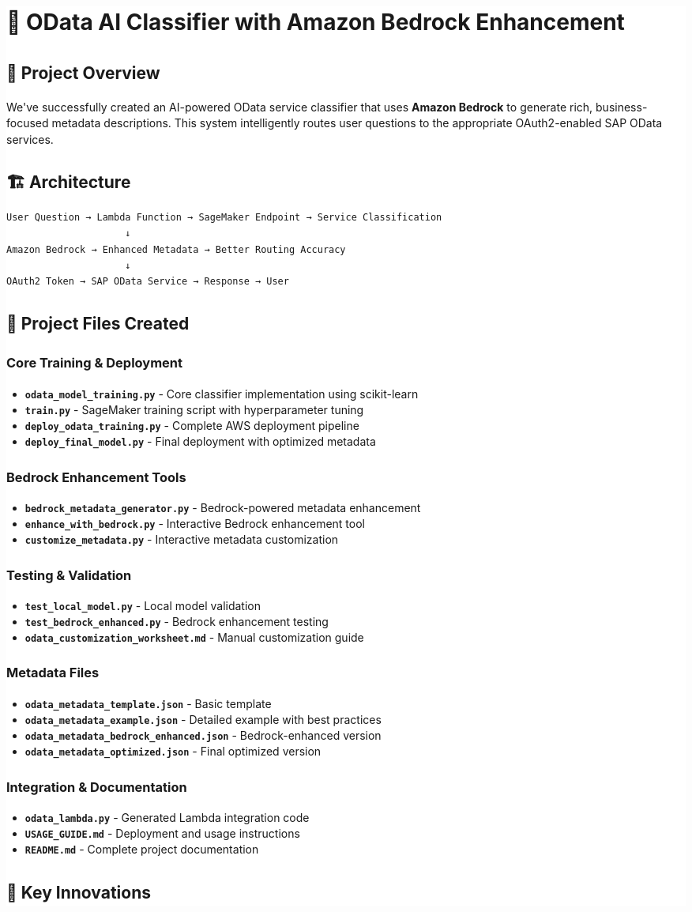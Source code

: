 # 🤖 OData AI Classifier with Amazon Bedrock Enhancement

## 🎯 Project Overview

We've successfully created an AI-powered OData service classifier that uses **Amazon Bedrock** to generate rich, business-focused metadata descriptions. This system intelligently routes user questions to the appropriate OAuth2-enabled SAP OData services.

## 🏗️ Architecture

```
User Question → Lambda Function → SageMaker Endpoint → Service Classification
                     ↓
Amazon Bedrock → Enhanced Metadata → Better Routing Accuracy
                     ↓
OAuth2 Token → SAP OData Service → Response → User
```

## 📁 Project Files Created

### Core Training & Deployment
- **`odata_model_training.py`** - Core classifier implementation using scikit-learn
- **`train.py`** - SageMaker training script with hyperparameter tuning
- **`deploy_odata_training.py`** - Complete AWS deployment pipeline
- **`deploy_final_model.py`** - Final deployment with optimized metadata

### Bedrock Enhancement Tools
- **`bedrock_metadata_generator.py`** - Bedrock-powered metadata enhancement
- **`enhance_with_bedrock.py`** - Interactive Bedrock enhancement tool
- **`customize_metadata.py`** - Interactive metadata customization

### Testing & Validation
- **`test_local_model.py`** - Local model validation
- **`test_bedrock_enhanced.py`** - Bedrock enhancement testing
- **`odata_customization_worksheet.md`** - Manual customization guide

### Metadata Files
- **`odata_metadata_template.json`** - Basic template
- **`odata_metadata_example.json`** - Detailed example with best practices
- **`odata_metadata_bedrock_enhanced.json`** - Bedrock-enhanced version
- **`odata_metadata_optimized.json`** - Final optimized version

### Integration & Documentation
- **`odata_lambda.py`** - Generated Lambda integration code
- **`USAGE_GUIDE.md`** - Deployment and usage instructions
- **`README.md`** - Complete project documentation

## 🚀 Key Innovations

